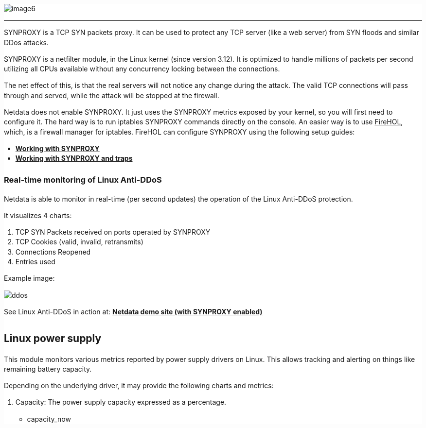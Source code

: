![image6](https://cloud.githubusercontent.com/assets/2662304/14253733/53550b16-fa95-11e5-8d9d-4ed171df4735.gif)

---

SYNPROXY is a TCP SYN packets proxy. It can be used to protect any TCP server (like a web server) from SYN floods and similar DDos attacks.

SYNPROXY is a netfilter module, in the Linux kernel (since version 3.12). It is optimized to handle millions of packets per second utilizing all CPUs available without any concurrency locking between the connections.

The net effect of this, is that the real servers will not notice any change during the attack. The valid TCP connections will pass through and served, while the attack will be stopped at the firewall.

Netdata does not enable SYNPROXY. It just uses the SYNPROXY metrics exposed by your kernel, so you will first need to configure it. The hard way is to run iptables SYNPROXY commands directly on the console. An easier way is to use [FireHOL](https://firehol.org/), which, is a firewall manager for iptables. FireHOL can configure SYNPROXY using the following setup guides:

-   **[Working with SYNPROXY](https://github.com/firehol/firehol/wiki/Working-with-SYNPROXY)**
-   **[Working with SYNPROXY and traps](https://github.com/firehol/firehol/wiki/Working-with-SYNPROXY-and-traps)**

### Real-time monitoring of Linux Anti-DDoS

Netdata is able to monitor in real-time (per second updates) the operation of the Linux Anti-DDoS protection.

It visualizes 4 charts:

1.  TCP SYN Packets received on ports operated by SYNPROXY
2.  TCP Cookies (valid, invalid, retransmits)
3.  Connections Reopened
4.  Entries used

Example image:

![ddos](https://cloud.githubusercontent.com/assets/2662304/14398891/6016e3fc-fdf0-11e5-942b-55de6a52cb66.gif)

See Linux Anti-DDoS in action at: **[Netdata demo site (with SYNPROXY enabled)](https://registry.my-netdata.io/#menu_netfilter_submenu_synproxy)**

## Linux power supply

This module monitors various metrics reported by power supply drivers
on Linux. This allows tracking and alerting on things like remaining
battery capacity.

Depending on the underlying driver, it may provide the following charts
and metrics:

1.  Capacity: The power supply capacity expressed as a percentage.

    -   capacity_now

